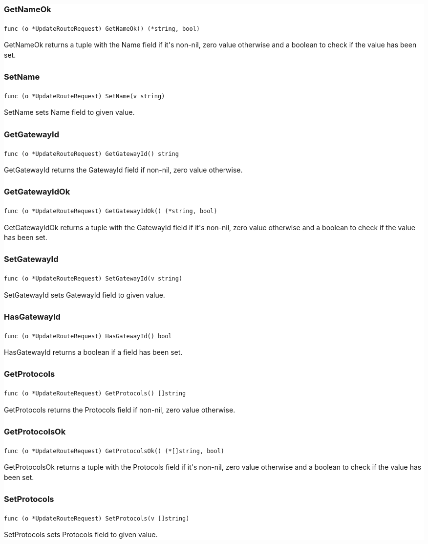 ### GetNameOk

`func (o *UpdateRouteRequest) GetNameOk() (*string, bool)`

GetNameOk returns a tuple with the Name field if it's non-nil, zero value otherwise
and a boolean to check if the value has been set.

### SetName

`func (o *UpdateRouteRequest) SetName(v string)`

SetName sets Name field to given value.


### GetGatewayId

`func (o *UpdateRouteRequest) GetGatewayId() string`

GetGatewayId returns the GatewayId field if non-nil, zero value otherwise.

### GetGatewayIdOk

`func (o *UpdateRouteRequest) GetGatewayIdOk() (*string, bool)`

GetGatewayIdOk returns a tuple with the GatewayId field if it's non-nil, zero value otherwise
and a boolean to check if the value has been set.

### SetGatewayId

`func (o *UpdateRouteRequest) SetGatewayId(v string)`

SetGatewayId sets GatewayId field to given value.

### HasGatewayId

`func (o *UpdateRouteRequest) HasGatewayId() bool`

HasGatewayId returns a boolean if a field has been set.

### GetProtocols

`func (o *UpdateRouteRequest) GetProtocols() []string`

GetProtocols returns the Protocols field if non-nil, zero value otherwise.

### GetProtocolsOk

`func (o *UpdateRouteRequest) GetProtocolsOk() (*[]string, bool)`

GetProtocolsOk returns a tuple with the Protocols field if it's non-nil, zero value otherwise
and a boolean to check if the value has been set.

### SetProtocols

`func (o *UpdateRouteRequest) SetProtocols(v []string)`

SetProtocols sets Protocols field to given value.
